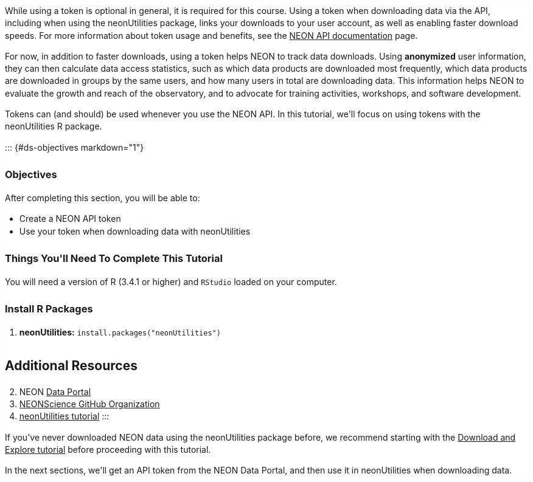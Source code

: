 While using a token is optional in general, it is required for this
course. Using a token when downloading data via the API, including when
using the neonUtilities package, links your downloads to your user
account, as well as enabling faster download speeds. For more
information about token usage and benefits, see the
<a href="https://data.neonscience.org/data-api" target="_blank">NEON API
documentation</a> page.

For now, in addition to faster downloads, using a token helps NEON to
track data downloads. Using **anonymized** user information, they can
then calculate data access statistics, such as which data products are
downloaded most frequently, which data products are downloaded in groups
by the same users, and how many users in total are downloading data.
This information helps NEON to evaluate the growth and reach of the
observatory, and to advocate for training activities, workshops, and
software development.

Tokens can (and should) be used whenever you use the NEON API. In this
tutorial, we'll focus on using tokens with the neonUtilities R package.

::: {#ds-objectives markdown="1"}
### Objectives

After completing this section, you will be able to:

-   Create a NEON API token
-   Use your token when downloading data with neonUtilities

### Things You'll Need To Complete This Tutorial

You will need a version of R (3.4.1 or higher) and `RStudio` loaded on
your computer.

### Install R Packages

1.  **neonUtilities:** `install.packages("neonUtilities")`

## Additional Resources

2.  NEON <a href="http://data.neonscience.org" target="_blank"> Data
    Portal </a>
3.  <a href="https://github.com/NEONScience" target="_blank">NEONScience
    GitHub Organization</a>
4.  <a href="https://www.neonscience.org/neonDataStackR" target="_blank">neonUtilities
    tutorial</a>
:::

If you've never downloaded NEON data using the neonUtilities package
before, we recommend starting with the
<a href="https://www.neonscience.org/download-explore-neon-data" target="_blank">Download
and Explore tutorial</a> before proceeding with this tutorial.

In the next sections, we'll get an API token from the NEON Data Portal,
and then use it in neonUtilities when downloading data.
